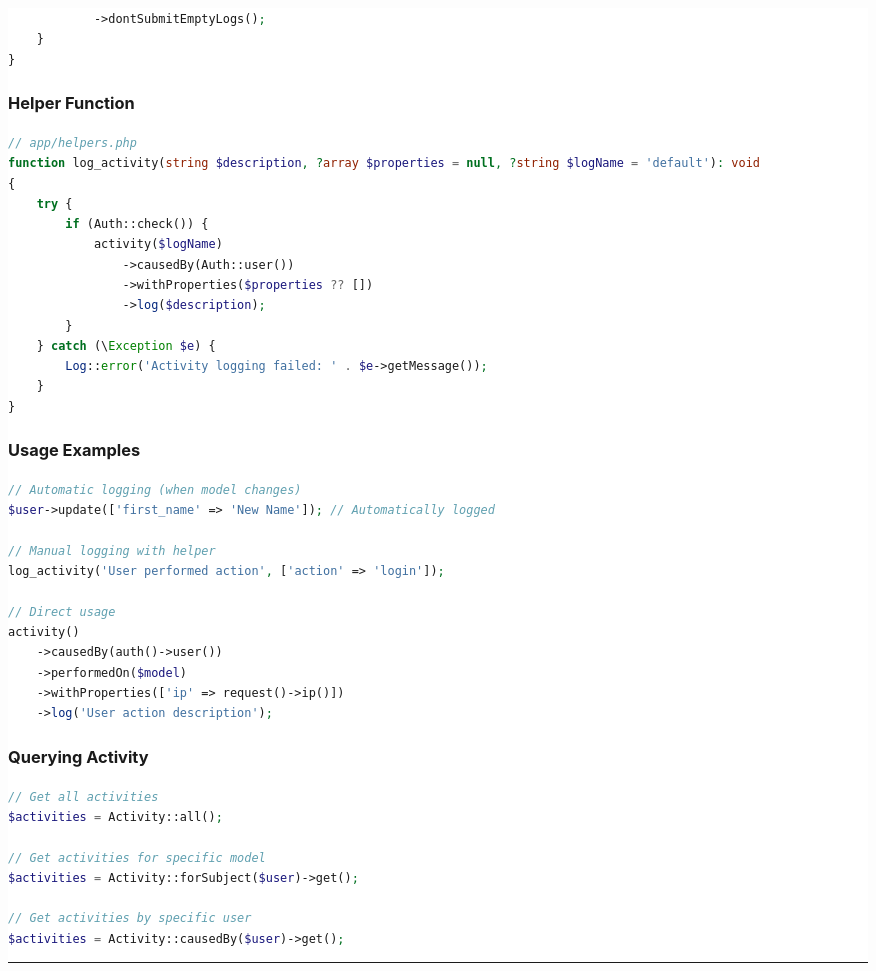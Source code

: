 ```php
            ->dontSubmitEmptyLogs();
    }
}
```

### Helper Function
```php
// app/helpers.php
function log_activity(string $description, ?array $properties = null, ?string $logName = 'default'): void
{
    try {
        if (Auth::check()) {
            activity($logName)
                ->causedBy(Auth::user())
                ->withProperties($properties ?? [])
                ->log($description);
        }
    } catch (\Exception $e) {
        Log::error('Activity logging failed: ' . $e->getMessage());
    }
}
```

### Usage Examples
```php
// Automatic logging (when model changes)
$user->update(['first_name' => 'New Name']); // Automatically logged

// Manual logging with helper
log_activity('User performed action', ['action' => 'login']);

// Direct usage
activity()
    ->causedBy(auth()->user())
    ->performedOn($model)
    ->withProperties(['ip' => request()->ip()])
    ->log('User action description');
```

### Querying Activity
```php
// Get all activities
$activities = Activity::all();

// Get activities for specific model
$activities = Activity::forSubject($user)->get();

// Get activities by specific user
$activities = Activity::causedBy($user)->get();
```

---